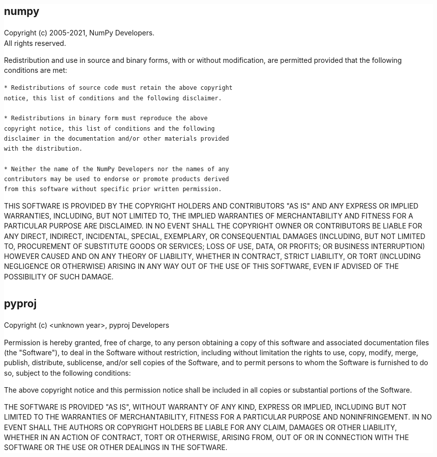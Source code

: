 ## __numpy__
Copyright (c) 2005-2021, NumPy Developers.  
All rights reserved.

Redistribution and use in source and binary forms, with or without
modification, are permitted provided that the following conditions are
met:

    * Redistributions of source code must retain the above copyright
    notice, this list of conditions and the following disclaimer.

    * Redistributions in binary form must reproduce the above
    copyright notice, this list of conditions and the following
    disclaimer in the documentation and/or other materials provided
    with the distribution.

    * Neither the name of the NumPy Developers nor the names of any
    contributors may be used to endorse or promote products derived
    from this software without specific prior written permission.

THIS SOFTWARE IS PROVIDED BY THE COPYRIGHT HOLDERS AND CONTRIBUTORS
"AS IS" AND ANY EXPRESS OR IMPLIED WARRANTIES, INCLUDING, BUT NOT
LIMITED TO, THE IMPLIED WARRANTIES OF MERCHANTABILITY AND FITNESS FOR
A PARTICULAR PURPOSE ARE DISCLAIMED. IN NO EVENT SHALL THE COPYRIGHT
OWNER OR CONTRIBUTORS BE LIABLE FOR ANY DIRECT, INDIRECT, INCIDENTAL,
SPECIAL, EXEMPLARY, OR CONSEQUENTIAL DAMAGES (INCLUDING, BUT NOT
LIMITED TO, PROCUREMENT OF SUBSTITUTE GOODS OR SERVICES; LOSS OF USE,
DATA, OR PROFITS; OR BUSINESS INTERRUPTION) HOWEVER CAUSED AND ON ANY
THEORY OF LIABILITY, WHETHER IN CONTRACT, STRICT LIABILITY, OR TORT
(INCLUDING NEGLIGENCE OR OTHERWISE) ARISING IN ANY WAY OUT OF THE USE
OF THIS SOFTWARE, EVEN IF ADVISED OF THE POSSIBILITY OF SUCH DAMAGE.

## __pyproj__
Copyright (c) \<unknown year\>, pyproj Developers

Permission is hereby granted, free of charge, to any person obtaining a copy
of this software and associated documentation files (the "Software"), to deal
in the Software without restriction, including without limitation the rights
to use, copy, modify, merge, publish, distribute, sublicense, and/or sell
copies of the Software, and to permit persons to whom the Software is
furnished to do so, subject to the following conditions:

The above copyright notice and this permission notice shall be included in all
copies or substantial portions of the Software.

THE SOFTWARE IS PROVIDED "AS IS", WITHOUT WARRANTY OF ANY KIND, EXPRESS OR
IMPLIED, INCLUDING BUT NOT LIMITED TO THE WARRANTIES OF MERCHANTABILITY,
FITNESS FOR A PARTICULAR PURPOSE AND NONINFRINGEMENT. IN NO EVENT SHALL THE
AUTHORS OR COPYRIGHT HOLDERS BE LIABLE FOR ANY CLAIM, DAMAGES OR OTHER
LIABILITY, WHETHER IN AN ACTION OF CONTRACT, TORT OR OTHERWISE, ARISING FROM,
OUT OF OR IN CONNECTION WITH THE SOFTWARE OR THE USE OR OTHER DEALINGS IN THE
SOFTWARE.
